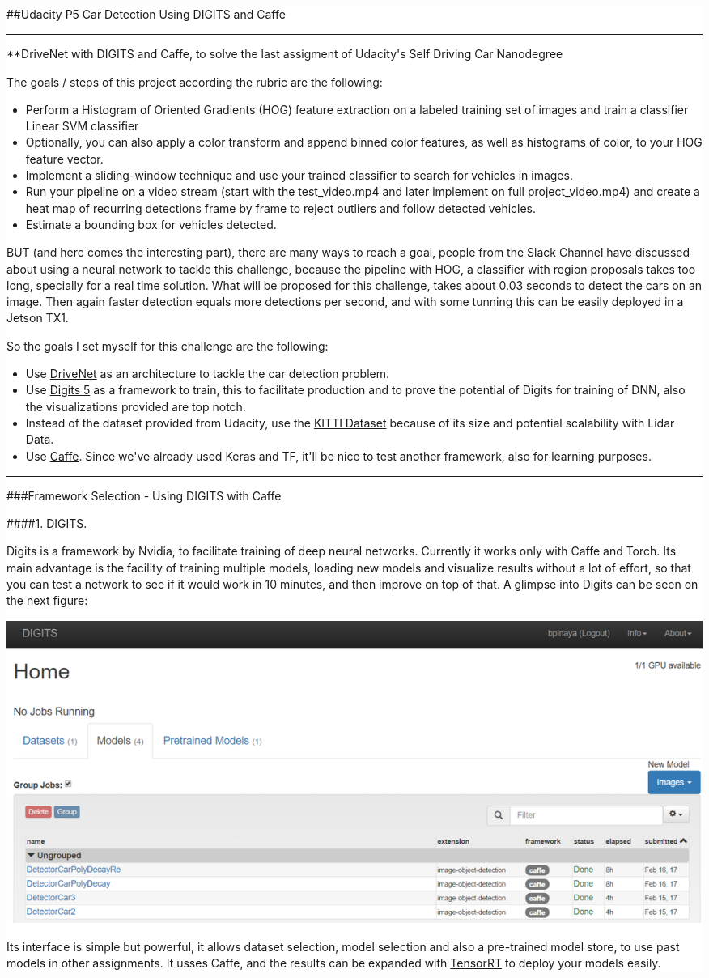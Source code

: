 ##Udacity P5 Car Detection Using DIGITS and Caffe

---

**DriveNet with DIGITS and Caffe, to solve the last assigment of Udacity's Self Driving Car Nanodegree

The goals / steps of this project according the rubric are the following:

* Perform a Histogram of Oriented Gradients (HOG) feature extraction on a labeled training set of images and train a classifier Linear SVM classifier
* Optionally, you can also apply a color transform and append binned color features, as well as histograms of color, to your HOG feature vector.
* Implement a sliding-window technique and use your trained classifier to search for vehicles in images.
* Run your pipeline on a video stream (start with the test_video.mp4 and later implement on full project_video.mp4) and create a heat map of recurring detections frame by frame to reject outliers and follow detected vehicles.
* Estimate a bounding box for vehicles detected.

BUT (and here comes the interesting part), there are many ways to reach a goal, people from the Slack Channel have discussed about using a neural network to tackle this challenge, because the pipeline with HOG, a classifier with region proposals takes too long, specially for a real time solution. What will be proposed for this challenge, takes about 0.03 seconds to detect the cars on an image. Then again faster detection equals more detections per second, and with some tunning this can be easily deployed in a Jetson TX1.

So the goals I set myself for this challenge are the following:
* Use [DriveNet](https://arxiv.org/pdf/1312.6082.pdf) as an architecture to tackle the car detection problem.
* Use [Digits 5](https://developer.nvidia.com/digits) as a framework to train, this to facilitate production and to prove the potential of Digits for training of DNN, also the visualizations provided are top notch.
* Instead of the dataset provided from Udacity, use the [KITTI Dataset](http://www.cvlibs.net/datasets/kitti/) because of its size and potential scalability with Lidar Data.
* Use [Caffe](http://caffe.berkeleyvision.org/). Since we've already used Keras and TF, it'll be nice to test another framework, also for learning purposes.

[//]: # (Image References)

[detectnet1loss]: ./readme_imgs/detect1loss.png "Detectnet loss"
[detectnet1lr]: ./readme_imgs/detect1lr.png "Detectnet Learning rate"
[detectnet2loss]: ./readme_imgs/detect2loss.png "Region of Interest"
[detectnet2lr]: ./readme_imgs/detect2lr.png "Binary Example"
[detectnet]: ./readme_imgs/detectnet.png "DetectNet Architecture"
[coverage]: ./readme_imgs/coverage.png "coverage"
[inference]: ./readme_imgs/inference.png "inference"
[source]: ./readme_imgs/source.png "source"
[visual]: ./readme_imgs/visual.png "visual"
[digits]: ./readme_imgs/Capture.PNG "Digits"
[video1]: ./project_video_output.mp4 "Output Video"

---
###Framework Selection - Using DIGITS with Caffe

####1. DIGITS.

Digits is a framework by Nvidia, to facilitate training of deep neural networks. Currently it works only with Caffe and Torch. Its main advantage is the facility of training multiple models, loading new models and visualize results without a lot of effort, so that you can test a network to see if it would work in 10 minutes, and then improve on top of that. A glimpse into Digits can be seen on the next figure:

![alt text][digits]

Its interface is simple but powerful, it allows dataset selection, model selection and also a pre-trained model store, to use past models in other assignments. It usses Caffe, and the results can be expanded with [TensorRT](https://developer.nvidia.com/tensorrt) to deploy your models easily.
